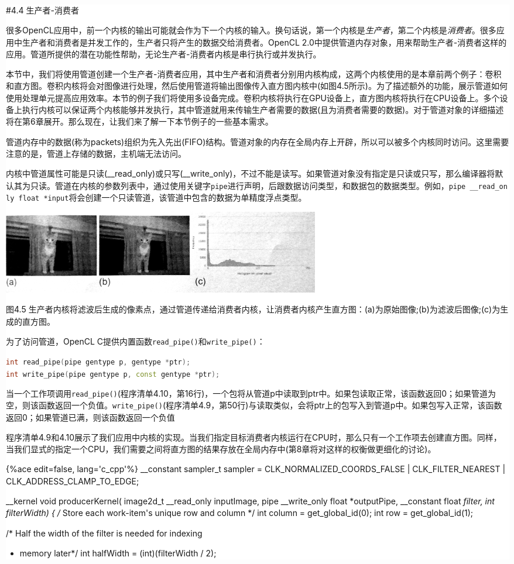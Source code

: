 #4.4 生产者-消费者

很多OpenCL应用中，前一个内核的输出可能就会作为下一个内核的输入。换句话说，第一个内核是*生产者*，第二个内核是*消费者*。很多应用中生产者和消费者是并发工作的，生产者只将产生的数据交给消费者。OpenCL 2.0中提供管道内存对象，用来帮助生产者-消费者这样的应用。管道所提供的潜在功能性帮助，无论生产者-消费者内核是串行执行或并发执行。

本节中，我们将使用管道创建一个生产者-消费者应用，其中生产者和消费者分别用内核构成，这两个内核使用的是本章前两个例子：卷积和直方图。卷积内核将会对图像进行处理，然后使用管道将输出图像传入直方图内核中(如图4.5所示)。为了描述额外的功能，展示管道如何使用处理单元提高应用效率。本节的例子我们将使用多设备完成。卷积内核将执行在GPU设备上，直方图内核将执行在CPU设备上。多个设备上执行内核可以保证两个内核能够并发执行，其中管道就用来传输生产者需要的数据(且为消费者需要的数据)。对于管道对象的详细描述将在第6章展开。那么现在，让我们来了解一下本节例子的一些基本需求。

管道内存中的数据(称为packets)组织为先入先出(FIFO)结构。管道对象的内存在全局内存上开辟，所以可以被多个内核同时访问。这里需要注意的是，管道上存储的数据，主机端无法访问。

内核中管道属性可能是只读(__read_only)或只写(__write_only)，不过不能是读写。如果管道对象没有指定是只读或只写，那么编译器将默认其为只读。管道在内核的参数列表中，通过使用关键字`pipe`进行声明，后跟数据访问类型，和数据包的数据类型。例如，`pipe __read_only float *input`将会创建一个只读管道，该管道中包含的数据为单精度浮点类型。

![](../../images/chapter4/4-5.png)

图4.5 生产者内核将滤波后生成的像素点，通过管道传递给消费者内核，让消费者内核产生直方图：(a)为原始图像;(b)为滤波后图像;(c)为生成的直方图。

为了访问管道，OpenCL C提供内置函数`read_pipe()`和`write_pipe()`：

```c++
int read_pipe(pipe gentype p, gentype *ptr);
int write_pipe(pipe gentype p, const gentype *ptr);
```

当一个工作项调用`read_pipe()`(程序清单4.10，第16行)，一个包将从管道p中读取到ptr中。如果包读取正常，该函数返回0；如果管道为空，则该函数返回一个负值。`write_pipe()`(程序清单4.9，第50行)与读取类似，会将ptr上的包写入到管道p中。如果包写入正常，该函数返回0；如果管道已满，则该函数返回一个负值

程序清单4.9和4.10展示了我们应用中内核的实现。当我们指定目标消费者内核运行在CPU时，那么只有一个工作项去创建直方图。同样，当我们显式的指定一个CPU，我们需要之间将直方图的结果存放在全局内存中(第8章将对这样的权衡做更细化的讨论)。

{%ace edit=false, lang='c_cpp'%}
__constant sampler_t sampler = 
  CLK_NORMALIZED_COORDS_FALSE |
  CLK_FILTER_NEAREST          |
  CLK_ADDRESS_CLAMP_TO_EDGE;
  
__kernel
void producerKernel(
  image2d_t __read_only inputImage,
  pipe __write_only float *outputPipe,
  __constant float *filter,
  int filterWidth)
{
  /* Store each work-item's unique row and column */
  int column = get_global_id(0);
  int row = get_global_id(1);
  
  /* Half the width of the filter is needed for indexing
   * memory later*/
  int halfWidth = (int)(filterWidth / 2);
  